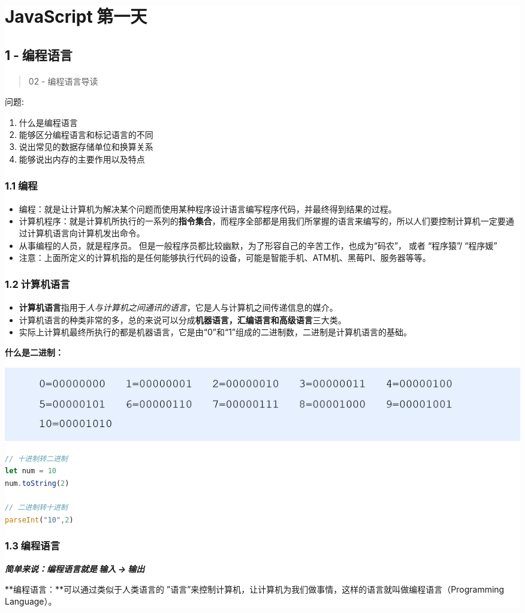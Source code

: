 # JavaScript 第一天

## 1 - 编程语言

> 02 - 编程语言导读

问题:

1. 什么是编程语言
2. 能够区分编程语言和标记语言的不同
3. 说出常见的数据存储单位和换算关系
4. 能够说出内存的主要作用以及特点

### 1.1 编程

- 编程：就是让计算机为解决某个问题而使用某种程序设计语言编写程序代码，并最终得到结果的过程。
- 计算机程序：就是计算机所执行的一系列的**指令集合**，而程序全部都是用我们所掌握的语言来编写的，所以人们要控制计算机一定要通过计算机语言向计算机发出命令。
- 从事编程的人员，就是程序员。  但是一般程序员都比较幽默，为了形容自己的辛苦工作，也成为“码农”， 或者  “程序猿”/ “程序媛”
- 注意：上面所定义的计算机指的是任何能够执行代码的设备，可能是智能手机、ATM机、黑莓PI、服务器等等。



### 1.2 计算机语言

- **计算机语言**指用于*人与计算机之间通讯的语言*，它是人与计算机之间传递信息的媒介。
- 计算机语言的种类非常的多，总的来说可以分成**机器语言，汇编语言和高级语言**三大类。
- 实际上计算机最终所执行的都是机器语言，它是由“0”和“1”组成的二进制数，二进制是计算机语言的基础。

**什么是二进制：**

![图片1](images/图片1.png)

```js
// 十进制转二进制
let num = 10
num.toString(2)

// 二进制转十进制
parseInt("10",2)
```

### 1.3 编程语言

***简单来说：编程语言就是 输入 → 输出***

**编程语言：**可以通过类似于人类语言的 ”语言”来控制计算机，让计算机为我们做事情，这样的语言就叫做编程语言（Programming Language）。
